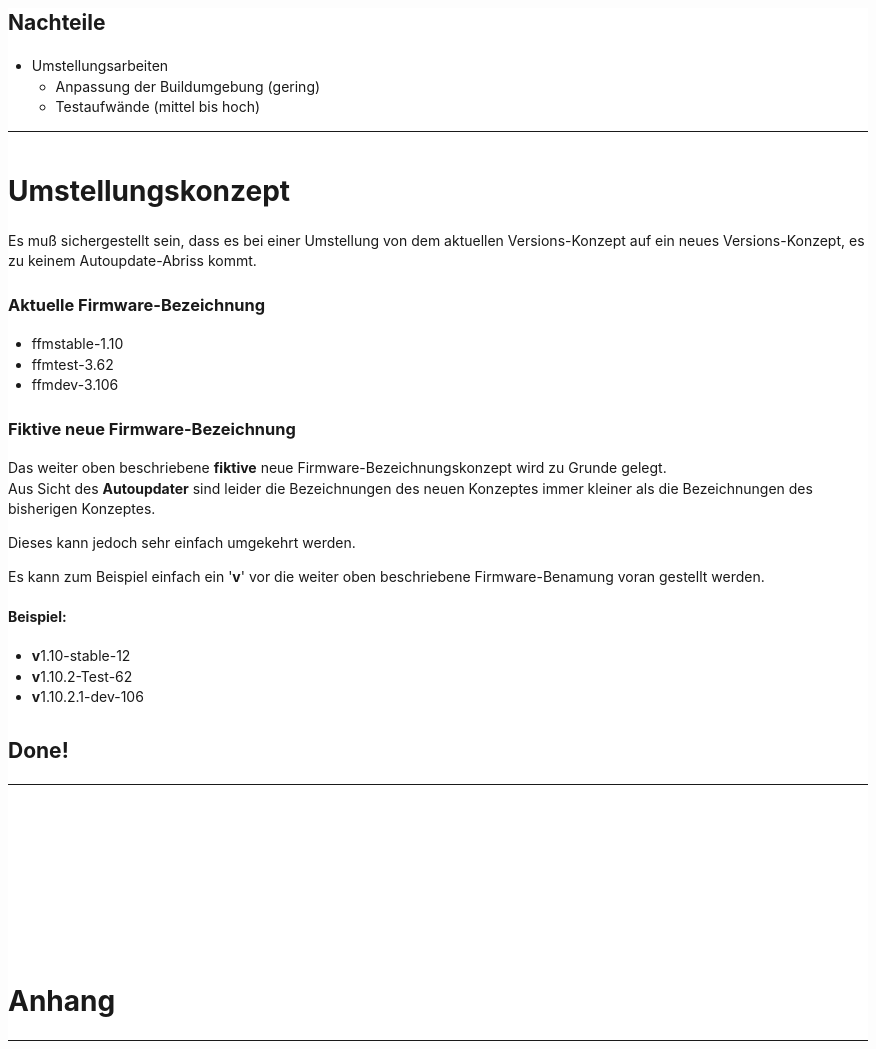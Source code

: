 ## Nachteile

- Umstellungsarbeiten
    - Anpassung der Buildumgebung (gering)
    - Testaufwände (mittel bis hoch)




---

# Umstellungskonzept
Es muß sichergestellt sein, dass es bei einer Umstellung von dem aktuellen Versions-Konzept auf ein neues Versions-Konzept, es zu keinem Autoupdate-Abriss kommt.

### Aktuelle Firmware-Bezeichnung

- ffmstable-1.10
- ffmtest-3.62
- ffmdev-3.106

### Fiktive neue Firmware-Bezeichnung
Das weiter oben beschriebene **fiktive** neue Firmware-Bezeichnungskonzept wird zu Grunde gelegt.  
Aus Sicht des **Autoupdater** sind leider die Bezeichnungen des neuen Konzeptes immer kleiner als die Bezeichnungen des bisherigen Konzeptes.  

Dieses kann jedoch sehr einfach umgekehrt werden.  

Es kann zum Beispiel einfach ein '**v**' vor die weiter oben beschriebene Firmware-Benamung voran gestellt werden.

#### Beispiel:

- **v**1.10-stable-12
- **v**1.10.2-Test-62
- **v**1.10.2.1-dev-106


## Done!

---

<br>
<br>
<br>
<br>
<br>
<br>
<br>


# Anhang
---

